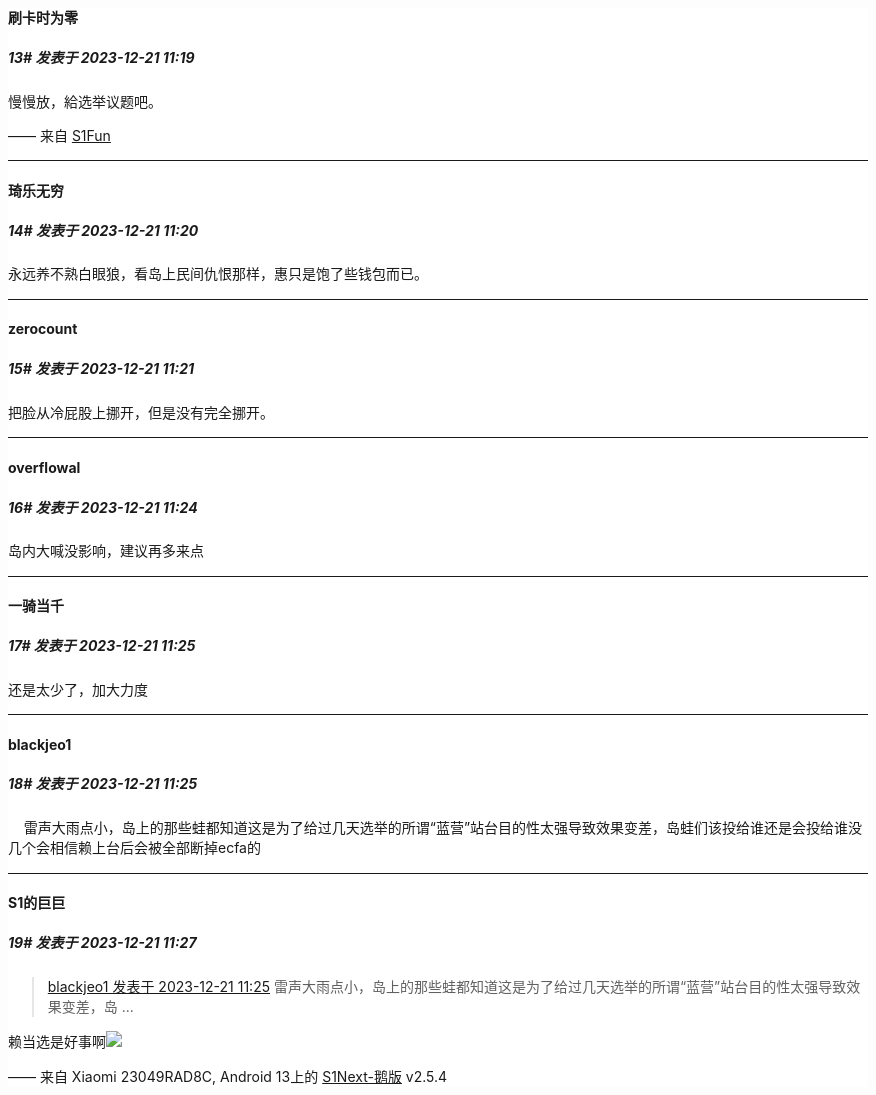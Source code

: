 ####  刷卡时为零  
##### 13#       发表于 2023-12-21 11:19

慢慢放，給选举议题吧。

—— 来自 [S1Fun](https://s1fun.koalcat.com)

*****

####  琦乐无穷  
##### 14#       发表于 2023-12-21 11:20

永远养不熟白眼狼，看岛上民间仇恨那样，惠只是饱了些钱包而已。

*****

####  zerocount  
##### 15#       发表于 2023-12-21 11:21

把脸从冷屁股上挪开，但是没有完全挪开。

*****

####  overflowal  
##### 16#       发表于 2023-12-21 11:24

岛内大喊没影响，建议再多来点

*****

####  一骑当千  
##### 17#       发表于 2023-12-21 11:25

还是太少了，加大力度

*****

####  blackjeo1  
##### 18#       发表于 2023-12-21 11:25

    雷声大雨点小，岛上的那些蛙都知道这是为了给过几天选举的所谓“蓝营”站台目的性太强导致效果变差，岛蛙们该投给谁还是会投给谁没几个会相信赖上台后会被全部断掉ecfa的

*****

####  S1的巨巨  
##### 19#       发表于 2023-12-21 11:27

<blockquote><a href="httphttps://bbs.saraba1st.com/2b/forum.php?mod=redirect&amp;goto=findpost&amp;pid=63395967&amp;ptid=2164911" target="_blank">blackjeo1 发表于 2023-12-21 11:25</a>
雷声大雨点小，岛上的那些蛙都知道这是为了给过几天选举的所谓“蓝营”站台目的性太强导致效果变差，岛 ...</blockquote>
赖当选是好事啊<img src="https://static.saraba1st.com/image/smiley/face2017/066.png" referrerpolicy="no-referrer">

—— 来自 Xiaomi 23049RAD8C, Android 13上的 [S1Next-鹅版](https://github.com/ykrank/S1-Next/releases) v2.5.4
